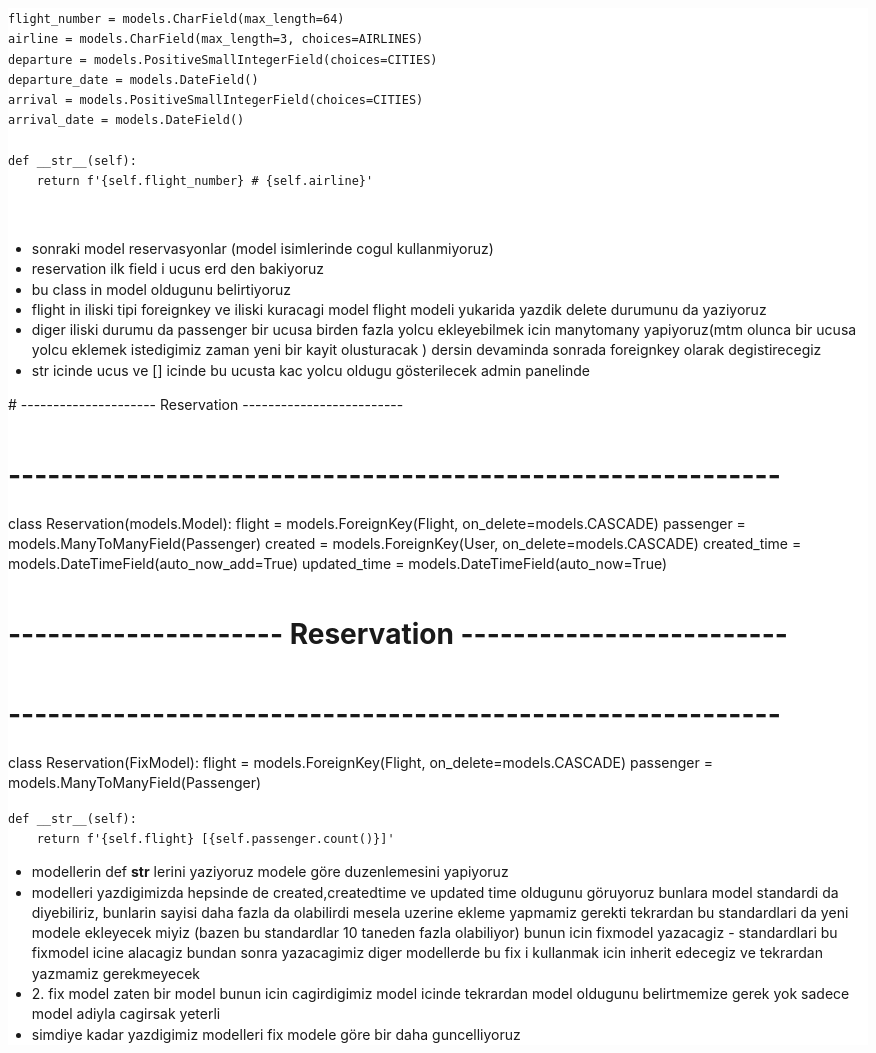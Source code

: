     flight_number = models.CharField(max_length=64)
    airline = models.CharField(max_length=3, choices=AIRLINES)
    departure = models.PositiveSmallIntegerField(choices=CITIES)
    departure_date = models.DateField()
    arrival = models.PositiveSmallIntegerField(choices=CITIES)
    arrival_date = models.DateField()

    def __str__(self):
        return f'{self.flight_number} # {self.airline}'

⁡

- sonraki model reservasyonlar (model isimlerinde cogul kullanmiyoruz)
- reservation ilk field i ucus erd den bakiyoruz
- bu class in model oldugunu belirtiyoruz
- flight in iliski tipi foreignkey ve iliski kuracagi model flight modeli yukarida yazdik delete durumunu da yaziyoruz
- diger iliski durumu da passenger bir ucusa birden fazla yolcu ekleyebilmek icin manytomany yapiyoruz(mtm olunca bir ucusa yolcu eklemek istedigimiz zaman yeni bir kayit olusturacak ) dersin devaminda sonrada foreignkey olarak degistirecegiz
- str icinde ucus ve [] icinde bu ucusta kac yolcu oldugu gösterilecek admin panelinde

⁡⁢⁢⁢# --------------------- Reservation -------------------------

# -----------------------------------------------------------

class Reservation(models.Model):
flight = models.ForeignKey(Flight, on_delete=models.CASCADE)
passenger = models.ManyToManyField(Passenger)
created = models.ForeignKey(User, on_delete=models.CASCADE)
created_time = models.DateTimeField(auto_now_add=True)
updated_time = models.DateTimeField(auto_now=True)

# --------------------- Reservation -------------------------

# -----------------------------------------------------------

class Reservation(FixModel):
flight = models.ForeignKey(Flight, on_delete=models.CASCADE)
passenger = models.ManyToManyField(Passenger)

    def __str__(self):
        return f'{self.flight} [{self.passenger.count()}]'⁡

- modellerin def **str** lerini yaziyoruz modele göre duzenlemesini yapiyoruz
- ⁡⁢⁣⁣modelleri yazdigimizda hepsinde de created,createdtime ve updated time oldugunu göruyoruz bunlara model standardi da diyebiliriz, bunlarin sayisi daha fazla da olabilirdi mesela uzerine ekleme yapmamiz gerekti tekrardan bu standardlari da yeni modele ekleyecek miyiz (bazen bu standardlar 10 taneden fazla olabiliyor) bunun icin fixmodel yazacagiz⁡
  -⁡⁢⁣⁣ standardlari bu fixmodel icine alacagiz bundan sonra yazacagimiz diger modellerde bu fix i kullanmak icin inherit edecegiz ve tekrardan yazmamiz gerekmeyecek⁡
- ⁡⁢⁣⁣2. fix model zaten bir model bunun icin cagirdigimiz model icinde tekrardan model oldugunu belirtmemize gerek yok sadece model adiyla cagirsak yeterli⁡
- simdiye kadar yazdigimiz modelleri fix modele göre bir daha guncelliyoruz
